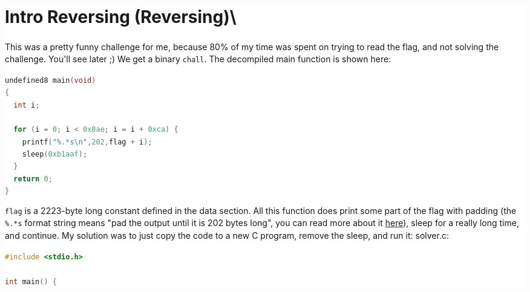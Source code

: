 # Intro Reversing (Reversing)\
This was a pretty funny challenge for me, because 80% of my time was spent on trying to read the flag, and not solving the challenge. You'll see later ;)
We get a binary `chall`. The decompiled main function is shown here:

```c
undefined8 main(void)  
{  
  int i;  
   
  for (i = 0; i < 0x8ae; i = i + 0xca) {  
    printf("%.*s\n",202,flag + i);  
    sleep(0xb1aaf);  
  }  
  return 0; 
}
```

`flag` is a 2223-byte long constant defined in the data section. All this function does print some part of the flag with padding (the `%.*s` format string means "pad the output until it is 202 bytes long", you can read more about it [here](https://stackoverflow.com/questions/1000556/what-does-the-s-format-specifier-mean)), sleep for a really long time, and continue. My solution was to just copy the code to a new C program, remove the sleep, and run it:
solver.c:

```c
#include <stdio.h>  
  
int main() {  
```